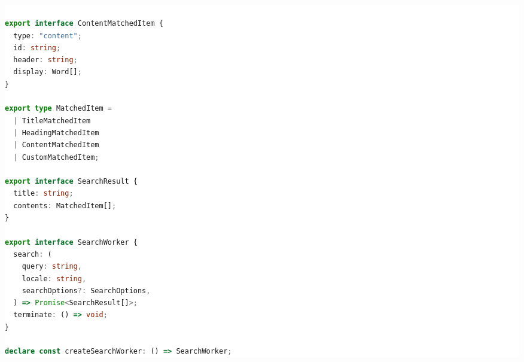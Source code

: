 ```ts

export interface ContentMatchedItem {
  type: "content";
  id: string;
  header: string;
  display: Word[];
}

export type MatchedItem =
  | TitleMatchedItem
  | HeadingMatchedItem
  | ContentMatchedItem
  | CustomMatchedItem;

export interface SearchResult {
  title: string;
  contents: MatchedItem[];
}

export interface SearchWorker {
  search: (
    query: string,
    locale: string,
    searchOptions?: SearchOptions,
  ) => Promise<SearchResult[]>;
  terminate: () => void;
}

declare const createSearchWorker: () => SearchWorker;
```
